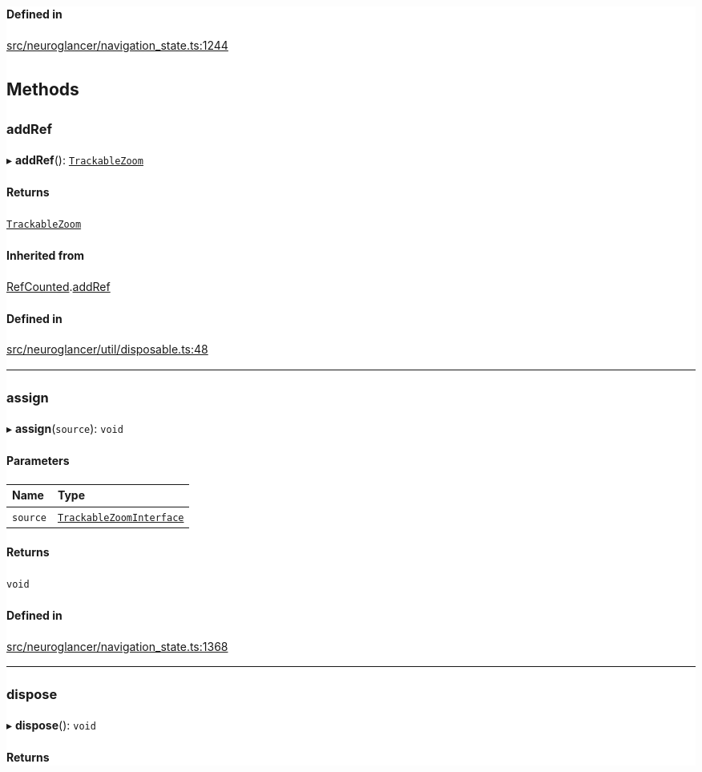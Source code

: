 #### Defined in

[src/neuroglancer/navigation_state.ts:1244](https://github.com/ActiveBrainAtlas2/neuroglancer/blob/540617bc/src/neuroglancer/navigation_state.ts#L1244)

## Methods

### addRef

▸ **addRef**(): [`TrackableZoom`](navigation_state._internal_.TrackableZoom.md)

#### Returns

[`TrackableZoom`](navigation_state._internal_.TrackableZoom.md)

#### Inherited from

[RefCounted](axes_lines._internal_.RefCounted.md).[addRef](axes_lines._internal_.RefCounted.md#addref)

#### Defined in

[src/neuroglancer/util/disposable.ts:48](https://github.com/ActiveBrainAtlas2/neuroglancer/blob/540617bc/src/neuroglancer/util/disposable.ts#L48)

___

### assign

▸ **assign**(`source`): `void`

#### Parameters

| Name | Type |
| :------ | :------ |
| `source` | [`TrackableZoomInterface`](../modules/navigation_state.md#trackablezoominterface) |

#### Returns

`void`

#### Defined in

[src/neuroglancer/navigation_state.ts:1368](https://github.com/ActiveBrainAtlas2/neuroglancer/blob/540617bc/src/neuroglancer/navigation_state.ts#L1368)

___

### dispose

▸ **dispose**(): `void`

#### Returns
